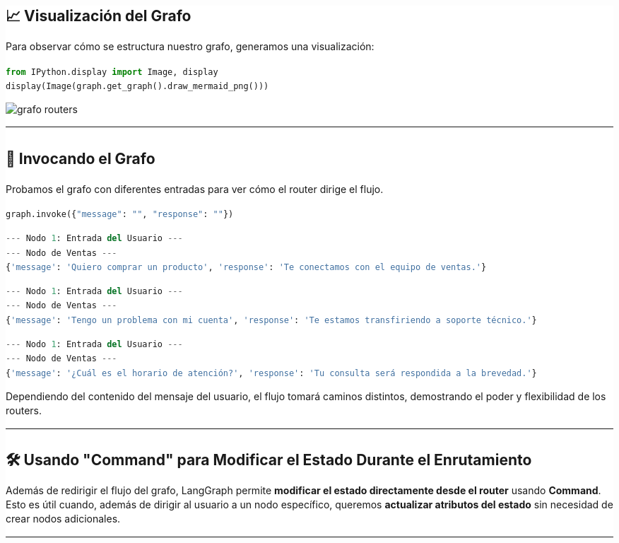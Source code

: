 
## 📈 Visualización del Grafo

Para observar cómo se estructura nuestro grafo, generamos una visualización:

```python
from IPython.display import Image, display
display(Image(graph.get_graph().draw_mermaid_png()))
```

![grafo routers](../assets/img/curso1/tema6/image.png)

---

## 🚀 Invocando el Grafo

Probamos el grafo con diferentes entradas para ver cómo el router dirige el flujo.

```python
graph.invoke({"message": "", "response": ""})
```

```python title="Resultado"
--- Nodo 1: Entrada del Usuario ---
--- Nodo de Ventas ---
{'message': 'Quiero comprar un producto', 'response': 'Te conectamos con el equipo de ventas.'}
```

```python title="Resultado"
--- Nodo 1: Entrada del Usuario ---
--- Nodo de Ventas ---
{'message': 'Tengo un problema con mi cuenta', 'response': 'Te estamos transfiriendo a soporte técnico.'}
```

```python title="Resultado"
--- Nodo 1: Entrada del Usuario ---
--- Nodo de Ventas ---
{'message': '¿Cuál es el horario de atención?', 'response': 'Tu consulta será respondida a la brevedad.'}
```

Dependiendo del contenido del mensaje del usuario, el flujo tomará caminos distintos, demostrando el poder y flexibilidad de los routers.

---

## 🛠️ Usando "Command" para Modificar el Estado Durante el Enrutamiento

Además de redirigir el flujo del grafo, LangGraph permite **modificar el estado directamente desde el router** usando **Command**.  
Esto es útil cuando, además de dirigir al usuario a un nodo específico, queremos **actualizar atributos del estado** sin necesidad de crear nodos adicionales.

---
